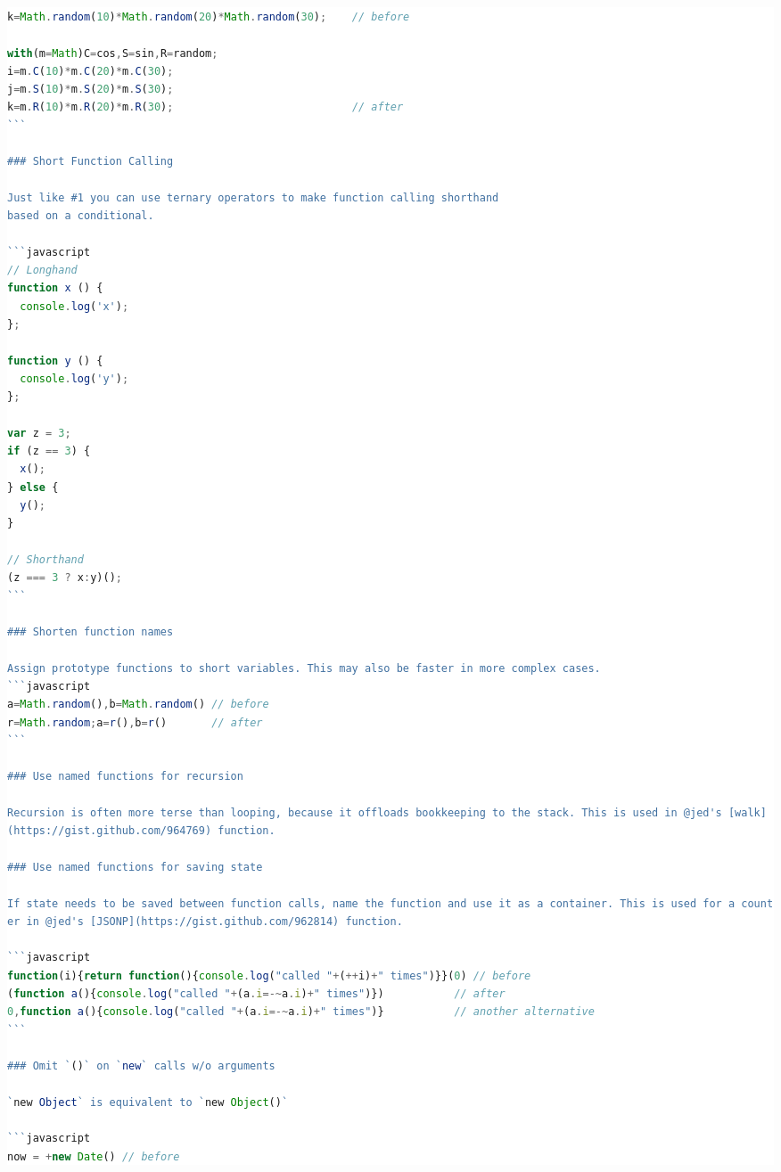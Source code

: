 ````javascript
k=Math.random(10)*Math.random(20)*Math.random(30);    // before

with(m=Math)C=cos,S=sin,R=random;
i=m.C(10)*m.C(20)*m.C(30);
j=m.S(10)*m.S(20)*m.S(30);
k=m.R(10)*m.R(20)*m.R(30);                            // after
```

### Short Function Calling

Just like #1 you can use ternary operators to make function calling shorthand
based on a conditional.

```javascript
// Longhand
function x () {
  console.log('x');
};

function y () {
  console.log('y');
};

var z = 3;
if (z == 3) {
  x();
} else {
  y();
}

// Shorthand
(z === 3 ? x:y)();
```

### Shorten function names

Assign prototype functions to short variables. This may also be faster in more complex cases.
```javascript
a=Math.random(),b=Math.random() // before
r=Math.random;a=r(),b=r()       // after
```

### Use named functions for recursion

Recursion is often more terse than looping, because it offloads bookkeeping to the stack. This is used in @jed's [walk](https://gist.github.com/964769) function.

### Use named functions for saving state

If state needs to be saved between function calls, name the function and use it as a container. This is used for a counter in @jed's [JSONP](https://gist.github.com/962814) function.

```javascript
function(i){return function(){console.log("called "+(++i)+" times")}}(0) // before
(function a(){console.log("called "+(a.i=-~a.i)+" times")})           // after
0,function a(){console.log("called "+(a.i=-~a.i)+" times")}           // another alternative
```

### Omit `()` on `new` calls w/o arguments

`new Object` is equivalent to `new Object()`

```javascript
now = +new Date() // before
````